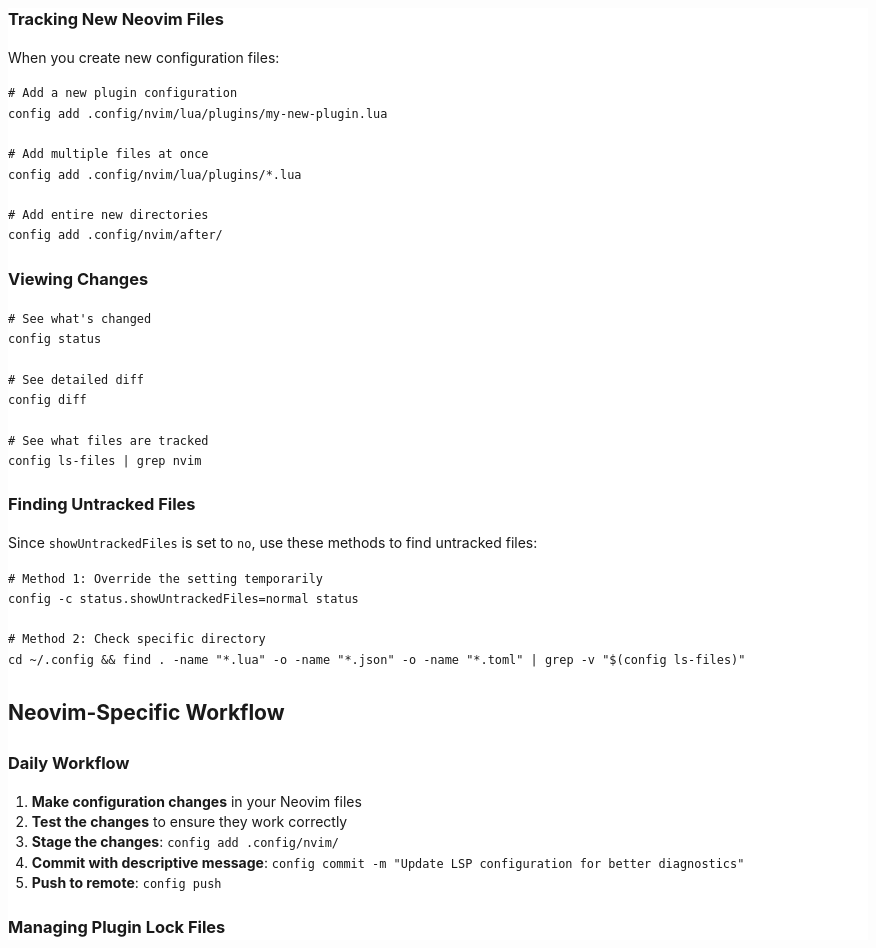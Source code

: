 ### Tracking New Neovim Files

When you create new configuration files:

```fish
# Add a new plugin configuration
config add .config/nvim/lua/plugins/my-new-plugin.lua

# Add multiple files at once
config add .config/nvim/lua/plugins/*.lua

# Add entire new directories
config add .config/nvim/after/
```

### Viewing Changes

```fish
# See what's changed
config status

# See detailed diff
config diff

# See what files are tracked
config ls-files | grep nvim
```

### Finding Untracked Files

Since `showUntrackedFiles` is set to `no`, use these methods to find untracked files:

```fish
# Method 1: Override the setting temporarily
config -c status.showUntrackedFiles=normal status

# Method 2: Check specific directory
cd ~/.config && find . -name "*.lua" -o -name "*.json" -o -name "*.toml" | grep -v "$(config ls-files)"
```

## Neovim-Specific Workflow

### Daily Workflow

1. **Make configuration changes** in your Neovim files
2. **Test the changes** to ensure they work correctly
3. **Stage the changes**: `config add .config/nvim/`
4. **Commit with descriptive message**: `config commit -m "Update LSP configuration for better diagnostics"`
5. **Push to remote**: `config push`

### Managing Plugin Lock Files
